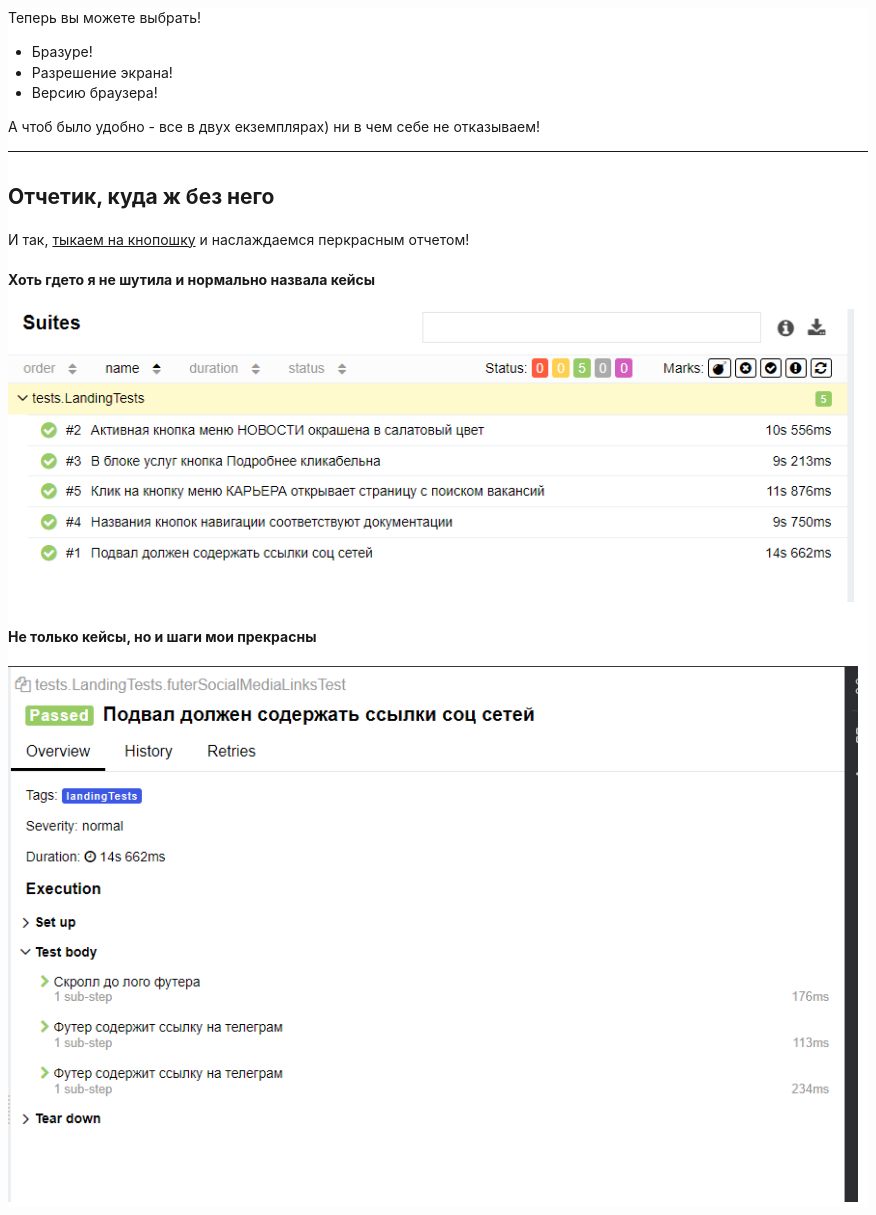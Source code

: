 Теперь вы можете выбрать!   
- Бразуре!
- Разрешение экрана!
- Версию браузера!

А чтоб было удобно - все в двух екземплярах) ни в чем себе не отказываем!

---

<a id="allure"></a>
## <a name="Отчетик, куда ж без него">**Отчетик, куда ж без него**</a>

И так, [тыкаем на кнопошку](https://jenkins.autotests.cloud/job/lesson_14_HW/3/allure/) и наслаждаемся перкрасным отчетом!
#### Хоть гдето я не шутила и нормально назвала кейсы
<img src="images/2.png" width="850">

#### Не только кейсы, но и шаги мои прекрасны
<img src="images/3.png" width="850">
